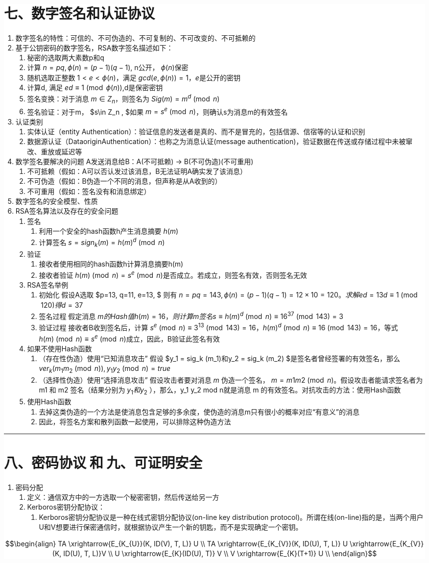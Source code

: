 
# 七、数字签名和认证协议
1. 数字签名的特性：可信的、不可伪造的、不可复制的、不可改变的、不可抵赖的
2. 基于公钥密码的数字签名，RSA数字签名描述如下：
   1. 秘密的选取两大素数p和q
   2. 计算 $n=pq, \phi (n)=(p-1)(q-1)$, n公开， $\phi(n)$保密
   3. 随机选取正整数 $1\lt e\lt \phi(n)$，满足 $gcd(e,\phi (n))=1，e$是公开的密钥
   4. 计算d, 满足 $ed \equiv1\pmod{\phi(n)}$,d是保密密钥
   5. 签名变换：对于消息 $m\in Z_n ，$则签名为 $Sig(m)=m^d \pmod{n}$
   6. 签名验证：对于m， $s\in Z_n , $如果 $m=s^e \pmod{n}$，则确认s为消息m的有效签名
3. 认证类别
   1. 实体认证（entity Authentication）：验证信息的发送者是真的、而不是冒充的，包括信源、信宿等的认证和识别
   2. 数据源认证（DataoriginAuthentication）：也称之为消息认证(message authentication)，验证数据在传送或存储过程中未被窜改、重放或延迟等
4. 数学签名要解决的问题
   A发送消息给B：A(不可抵赖) $\longrightarrow$ B(不可伪造)(不可重用)
   1. 不可抵赖（假如：A可以否认发过该消息，B无法证明A确实发了该消息）
   2. 不可伪造（假如：B伪造一个不同的消息，但声称是从A收到的）
   3. 不可重用（假如：签名没有和消息绑定）
5. 数字签名的安全模型、性质
6. RSA签名算法以及存在的安全问题
   1. 签名
      1. 利用一个安全的hash函数h产生消息摘要 $h(m)$
      2. 计算签名 $s=sign_k(m)=h(m)^d \pmod{n}$
   2. 验证
      1. 接收者使用相同的hash函数h计算消息摘要h(m)
      2. 接收者验证 $h(m)\pmod{n} = s^e \pmod{n}$是否成立。若成立，则签名有效，否则签名无效
   3. RSA签名举例
      1. 初始化
      假设A选取 $p=13, q=11, e=13, $ 则有 $n=pq=143, \phi (n)=(p-1)(q-1)=12\times 10 = 120。求解 ed=13d\equiv 1 \pmod{120} 得d = 37$
      2. 签名过程
      假定消息 $m的Hash值h(m)=16，则计算m签名s\equiv h(m)^d \pmod{n}\equiv {16}^{37}\pmod{143}=3$
      3. 验证过程
      接收者B收到签名后，计算 $s^e \pmod{n}\equiv 3^{13} \pmod{143}= 16，h(m)^d \pmod{n}\equiv 16 \pmod{143}=16$，等式 $h(m)\pmod{n}\equiv s^e \pmod{n}$成立，因此，B验证此签名有效
   4. 如果不使用Hash函数
      1. （存在性伪造）使用“已知消息攻击”
         假设 $y_1 = sig_k (m_1)和y_2 = sig_k (m_2) $是签名者曾经签署的有效签名，那么 ${ver}_k (m_1 m_2 \pmod{n}), y_1 y_2 \pmod{n}= true$
      2. （选择性伪造）使用“选择消息攻击”
         假设攻击者要对消息 $m$ 伪造一个签名， $m = m1 m2\pmod{n}$。假设攻击者能请求签名者为 m1 和 m2 签名（结果分别为 $y_1 和 y_2$ ），那么，y_1 y_2 mod n就是消息 m 的有效签名。对抗攻击的方法：使用Hash函数
   5. 使用Hash函数
      1. 去掉这类伪造的一个方法是使消息包含足够的多余度，使伪造的消息m只有很小的概率对应“有意义”的消息
      2. 因此，将签名方案和散列函数一起使用，可以排除这种伪造方法

---

# 八、密码协议 和 九、可证明安全
1. 密码分配
   1. 定义：通信双方中的一方选取一个秘密密钥，然后传送给另一方
   2. Kerboros密钥分配协议：
      1. Kerboros密钥分配协议是一种在线式密钥分配协议(on-line key distribution protocol)。所谓在线(on-line)指的是，当两个用户U和V想要进行保密通信时，就根据协议产生一个新的钥匙，而不是实现确定一个密钥。
```math
\begin{align}
TA \xrightarrow{E_{K_{U}}(K, ID(V), T, L)} U \\
TA \xrightarrow{E_{K_{V}}(K, ID(U), T, L)} U \xrightarrow{E_{K_{V}}(K, ID(U), T, L)}V \\
U \xrightarrow{E_{K}(ID(U), T)} V \\
V \xrightarrow{E_{K}(T+1)} U \\
\end{align}
```